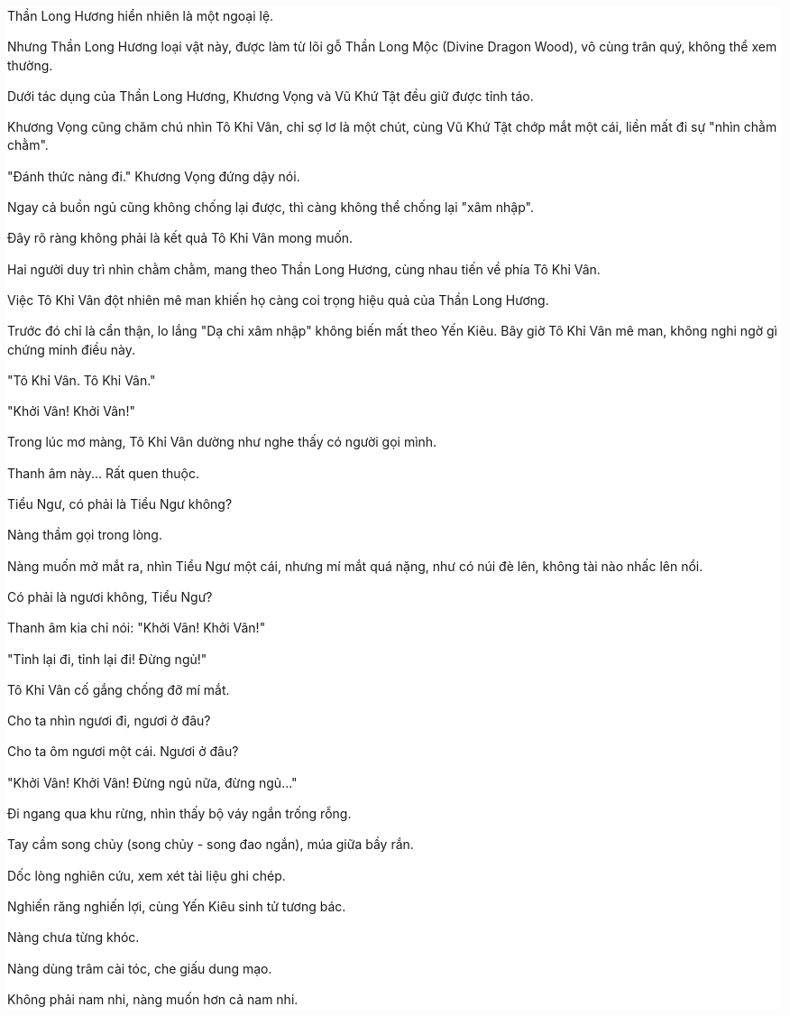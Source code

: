 Thần Long Hương hiển nhiên là một ngoại lệ.

Nhưng Thần Long Hương loại vật này, được làm từ lõi gỗ Thần Long Mộc (Divine Dragon Wood), vô cùng trân quý, không thể xem thường.

Dưới tác dụng của Thần Long Hương, Khương Vọng và Vũ Khứ Tật đều giữ được tỉnh táo.

Khương Vọng cũng chăm chú nhìn Tô Khỉ Vân, chỉ sợ lơ là một chút, cùng Vũ Khứ Tật chớp mắt một cái, liền mất đi sự "nhìn chằm chằm".

"Đánh thức nàng đi." Khương Vọng đứng dậy nói.

Ngay cả buồn ngủ cũng không chống lại được, thì càng không thể chống lại "xâm nhập".

Đây rõ ràng không phải là kết quả Tô Khỉ Vân mong muốn.

Hai người duy trì nhìn chằm chằm, mang theo Thần Long Hương, cùng nhau tiến về phía Tô Khỉ Vân.

Việc Tô Khỉ Vân đột nhiên mê man khiến họ càng coi trọng hiệu quả của Thần Long Hương.

Trước đó chỉ là cẩn thận, lo lắng "Dạ chi xâm nhập" không biến mất theo Yến Kiêu. Bây giờ Tô Khỉ Vân mê man, không nghi ngờ gì chứng minh điều này.

"Tô Khỉ Vân. Tô Khỉ Vân."

"Khởi Vân! Khởi Vân!"

Trong lúc mơ màng, Tô Khỉ Vân dường như nghe thấy có người gọi mình.

Thanh âm này... Rất quen thuộc.

Tiểu Ngư, có phải là Tiểu Ngư không?

Nàng thầm gọi trong lòng.

Nàng muốn mở mắt ra, nhìn Tiểu Ngư một cái, nhưng mí mắt quá nặng, như có núi đè lên, không tài nào nhấc lên nổi.

Có phải là ngươi không, Tiểu Ngư?

Thanh âm kia chỉ nói: "Khởi Vân! Khởi Vân!"

"Tỉnh lại đi, tỉnh lại đi! Đừng ngủ!"

Tô Khỉ Vân cố gắng chống đỡ mí mắt.

Cho ta nhìn ngươi đi, ngươi ở đâu?

Cho ta ôm ngươi một cái. Ngươi ở đâu?

"Khởi Vân! Khởi Vân! Đừng ngủ nữa, đừng ngủ..."

Đi ngang qua khu rừng, nhìn thấy bộ váy ngắn trống rỗng.

Tay cầm song chủy (song chủy - song đao ngắn), múa giữa bầy rắn.

Dốc lòng nghiên cứu, xem xét tài liệu ghi chép.

Nghiến răng nghiến lợi, cùng Yến Kiêu sinh tử tương bác.

Nàng chưa từng khóc.

Nàng dùng trâm cài tóc, che giấu dung mạo.

Không phải nam nhi, nàng muốn hơn cả nam nhi.
